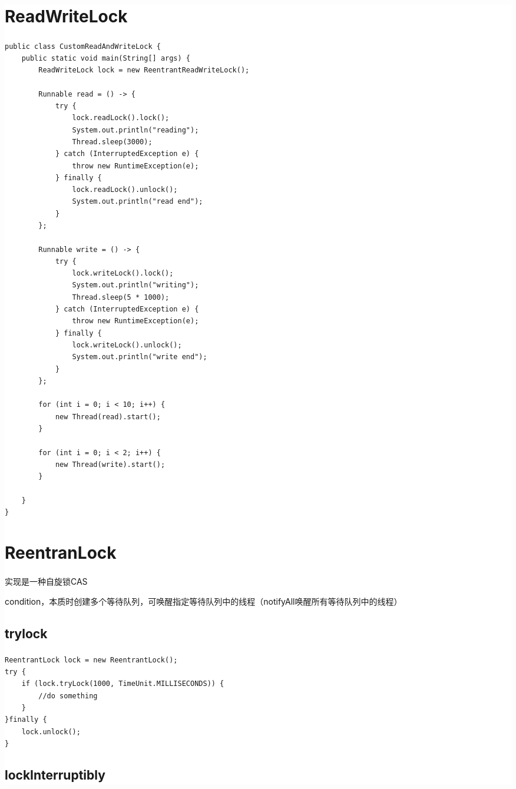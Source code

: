 # ReadWriteLock

```
public class CustomReadAndWriteLock {
    public static void main(String[] args) {
        ReadWriteLock lock = new ReentrantReadWriteLock();

        Runnable read = () -> {
            try {
                lock.readLock().lock();
                System.out.println("reading");
                Thread.sleep(3000);
            } catch (InterruptedException e) {
                throw new RuntimeException(e);
            } finally {
                lock.readLock().unlock();
                System.out.println("read end");
            }
        };

        Runnable write = () -> {
            try {
                lock.writeLock().lock();
                System.out.println("writing");
                Thread.sleep(5 * 1000);
            } catch (InterruptedException e) {
                throw new RuntimeException(e);
            } finally {
                lock.writeLock().unlock();
                System.out.println("write end");
            }
        };

        for (int i = 0; i < 10; i++) {
            new Thread(read).start();
        }

        for (int i = 0; i < 2; i++) {
            new Thread(write).start();
        }

    }
}
```
# ReentranLock
实现是一种自旋锁CAS

condition，本质时创建多个等待队列，可唤醒指定等待队列中的线程（notifyAll唤醒所有等待队列中的线程）
## trylock
```
ReentrantLock lock = new ReentrantLock();
try {
    if (lock.tryLock(1000, TimeUnit.MILLISECONDS)) {
        //do something
    } 
}finally {
    lock.unlock();
}
```
## lockInterruptibly